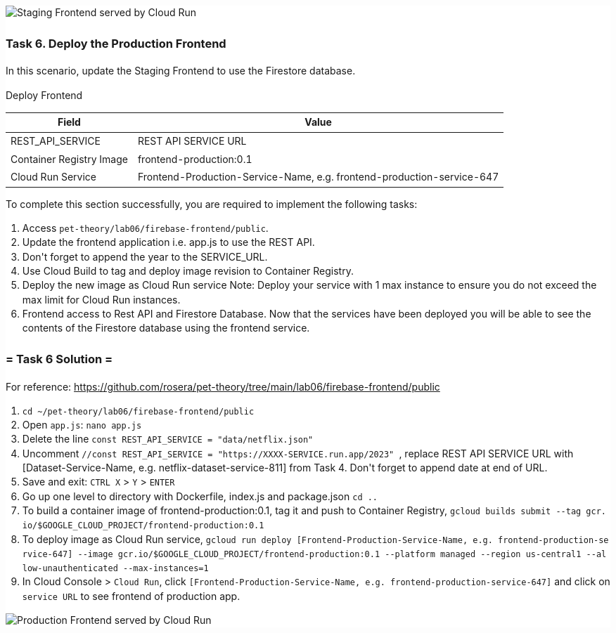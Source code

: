 ![Staging Frontend served by Cloud Run](https://github.com/TCLee-tech/Google/blob/a471ff9a211a856469506497dfd44af1357ac2be/Serverless%20Firebase%20Development/staging%20frontend%20served%20by%20Cloud%20Run.jpg)

### Task 6. Deploy the Production Frontend
In this scenario, update the Staging Frontend to use the Firestore database.

Deploy Frontend

|Field |	Value |
| ---  | ---      |
|REST_API_SERVICE |	REST API SERVICE URL |
|Container Registry Image |	frontend-production:0.1 |
|Cloud Run Service |	Frontend-Production-Service-Name, e.g. frontend-production-service-647 |

To complete this section successfully, you are required to implement the following tasks:

1. Access `pet-theory/lab06/firebase-frontend/public`.
2. Update the frontend application i.e. app.js to use the REST API.
3. Don't forget to append the year to the SERVICE_URL.
4. Use Cloud Build to tag and deploy image revision to Container Registry.
5. Deploy the new image as Cloud Run service
Note: Deploy your service with 1 max instance to ensure you do not exceed the max limit for Cloud Run instances.
6. Frontend access to Rest API and Firestore Database.
Now that the services have been deployed you will be able to see the contents of the Firestore database using the frontend service.

### = Task 6 Solution =
For reference: https://github.com/rosera/pet-theory/tree/main/lab06/firebase-frontend/public
1. `cd ~/pet-theory/lab06/firebase-frontend/public`  
2. Open `app.js`: `nano app.js`
3. Delete the line `const REST_API_SERVICE = "data/netflix.json"` 
4. Uncomment `//const REST_API_SERVICE = "https://XXXX-SERVICE.run.app/2023" `, replace REST API SERVICE URL with [Dataset-Service-Name, e.g. netflix-dataset-service-811] from Task 4. Don't forget to append date at end of URL.
5. Save and exit: `CTRL X` > `Y` > `ENTER`
6. Go up one level to directory with Dockerfile, index.js and package.json `cd ..`
7. To build a container image of frontend-production:0.1, tag it and push to Container Registry, `gcloud builds submit --tag gcr.io/$GOOGLE_CLOUD_PROJECT/frontend-production:0.1`
8. To deploy image as Cloud Run service, `gcloud run deploy [Frontend-Production-Service-Name, e.g. frontend-production-service-647] --image gcr.io/$GOOGLE_CLOUD_PROJECT/frontend-production:0.1 --platform managed --region us-central1 --allow-unauthenticated --max-instances=1`
9. In Cloud Console > `Cloud Run`, click `[Frontend-Production-Service-Name, e.g. frontend-production-service-647]` and click on `service URL` to see frontend of production app. 

![Production Frontend served by Cloud Run](https://github.com/TCLee-tech/Google/blob/57f8af32ef0c94d67cb3604b2156c8bdfed37bf8/Serverless%20Firebase%20Development/production%20frontend%20served%20by%20Cloud%20Run.jpg)
